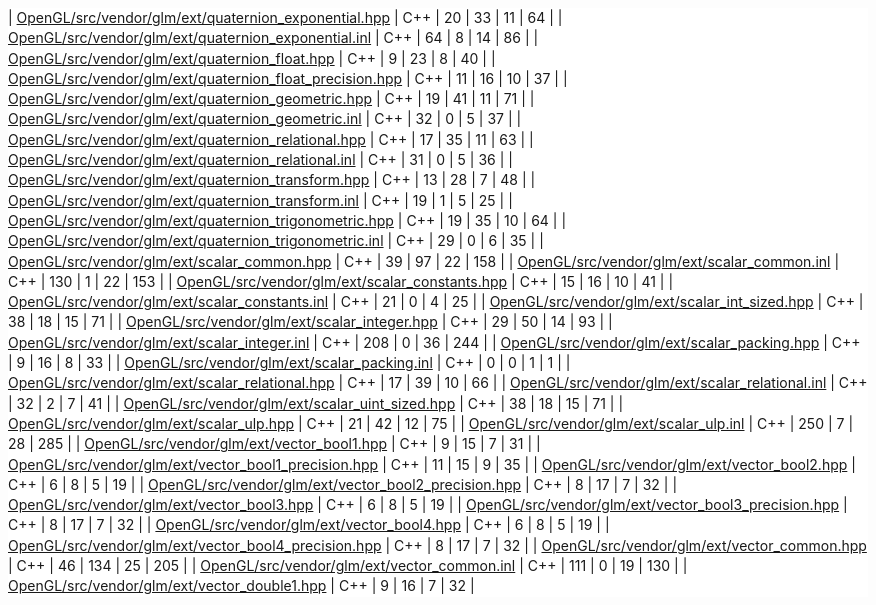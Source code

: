 | [OpenGL/src/vendor/glm/ext/quaternion_exponential.hpp](/OpenGL/src/vendor/glm/ext/quaternion_exponential.hpp) | C++ | 20 | 33 | 11 | 64 |
| [OpenGL/src/vendor/glm/ext/quaternion_exponential.inl](/OpenGL/src/vendor/glm/ext/quaternion_exponential.inl) | C++ | 64 | 8 | 14 | 86 |
| [OpenGL/src/vendor/glm/ext/quaternion_float.hpp](/OpenGL/src/vendor/glm/ext/quaternion_float.hpp) | C++ | 9 | 23 | 8 | 40 |
| [OpenGL/src/vendor/glm/ext/quaternion_float_precision.hpp](/OpenGL/src/vendor/glm/ext/quaternion_float_precision.hpp) | C++ | 11 | 16 | 10 | 37 |
| [OpenGL/src/vendor/glm/ext/quaternion_geometric.hpp](/OpenGL/src/vendor/glm/ext/quaternion_geometric.hpp) | C++ | 19 | 41 | 11 | 71 |
| [OpenGL/src/vendor/glm/ext/quaternion_geometric.inl](/OpenGL/src/vendor/glm/ext/quaternion_geometric.inl) | C++ | 32 | 0 | 5 | 37 |
| [OpenGL/src/vendor/glm/ext/quaternion_relational.hpp](/OpenGL/src/vendor/glm/ext/quaternion_relational.hpp) | C++ | 17 | 35 | 11 | 63 |
| [OpenGL/src/vendor/glm/ext/quaternion_relational.inl](/OpenGL/src/vendor/glm/ext/quaternion_relational.inl) | C++ | 31 | 0 | 5 | 36 |
| [OpenGL/src/vendor/glm/ext/quaternion_transform.hpp](/OpenGL/src/vendor/glm/ext/quaternion_transform.hpp) | C++ | 13 | 28 | 7 | 48 |
| [OpenGL/src/vendor/glm/ext/quaternion_transform.inl](/OpenGL/src/vendor/glm/ext/quaternion_transform.inl) | C++ | 19 | 1 | 5 | 25 |
| [OpenGL/src/vendor/glm/ext/quaternion_trigonometric.hpp](/OpenGL/src/vendor/glm/ext/quaternion_trigonometric.hpp) | C++ | 19 | 35 | 10 | 64 |
| [OpenGL/src/vendor/glm/ext/quaternion_trigonometric.inl](/OpenGL/src/vendor/glm/ext/quaternion_trigonometric.inl) | C++ | 29 | 0 | 6 | 35 |
| [OpenGL/src/vendor/glm/ext/scalar_common.hpp](/OpenGL/src/vendor/glm/ext/scalar_common.hpp) | C++ | 39 | 97 | 22 | 158 |
| [OpenGL/src/vendor/glm/ext/scalar_common.inl](/OpenGL/src/vendor/glm/ext/scalar_common.inl) | C++ | 130 | 1 | 22 | 153 |
| [OpenGL/src/vendor/glm/ext/scalar_constants.hpp](/OpenGL/src/vendor/glm/ext/scalar_constants.hpp) | C++ | 15 | 16 | 10 | 41 |
| [OpenGL/src/vendor/glm/ext/scalar_constants.inl](/OpenGL/src/vendor/glm/ext/scalar_constants.inl) | C++ | 21 | 0 | 4 | 25 |
| [OpenGL/src/vendor/glm/ext/scalar_int_sized.hpp](/OpenGL/src/vendor/glm/ext/scalar_int_sized.hpp) | C++ | 38 | 18 | 15 | 71 |
| [OpenGL/src/vendor/glm/ext/scalar_integer.hpp](/OpenGL/src/vendor/glm/ext/scalar_integer.hpp) | C++ | 29 | 50 | 14 | 93 |
| [OpenGL/src/vendor/glm/ext/scalar_integer.inl](/OpenGL/src/vendor/glm/ext/scalar_integer.inl) | C++ | 208 | 0 | 36 | 244 |
| [OpenGL/src/vendor/glm/ext/scalar_packing.hpp](/OpenGL/src/vendor/glm/ext/scalar_packing.hpp) | C++ | 9 | 16 | 8 | 33 |
| [OpenGL/src/vendor/glm/ext/scalar_packing.inl](/OpenGL/src/vendor/glm/ext/scalar_packing.inl) | C++ | 0 | 0 | 1 | 1 |
| [OpenGL/src/vendor/glm/ext/scalar_relational.hpp](/OpenGL/src/vendor/glm/ext/scalar_relational.hpp) | C++ | 17 | 39 | 10 | 66 |
| [OpenGL/src/vendor/glm/ext/scalar_relational.inl](/OpenGL/src/vendor/glm/ext/scalar_relational.inl) | C++ | 32 | 2 | 7 | 41 |
| [OpenGL/src/vendor/glm/ext/scalar_uint_sized.hpp](/OpenGL/src/vendor/glm/ext/scalar_uint_sized.hpp) | C++ | 38 | 18 | 15 | 71 |
| [OpenGL/src/vendor/glm/ext/scalar_ulp.hpp](/OpenGL/src/vendor/glm/ext/scalar_ulp.hpp) | C++ | 21 | 42 | 12 | 75 |
| [OpenGL/src/vendor/glm/ext/scalar_ulp.inl](/OpenGL/src/vendor/glm/ext/scalar_ulp.inl) | C++ | 250 | 7 | 28 | 285 |
| [OpenGL/src/vendor/glm/ext/vector_bool1.hpp](/OpenGL/src/vendor/glm/ext/vector_bool1.hpp) | C++ | 9 | 15 | 7 | 31 |
| [OpenGL/src/vendor/glm/ext/vector_bool1_precision.hpp](/OpenGL/src/vendor/glm/ext/vector_bool1_precision.hpp) | C++ | 11 | 15 | 9 | 35 |
| [OpenGL/src/vendor/glm/ext/vector_bool2.hpp](/OpenGL/src/vendor/glm/ext/vector_bool2.hpp) | C++ | 6 | 8 | 5 | 19 |
| [OpenGL/src/vendor/glm/ext/vector_bool2_precision.hpp](/OpenGL/src/vendor/glm/ext/vector_bool2_precision.hpp) | C++ | 8 | 17 | 7 | 32 |
| [OpenGL/src/vendor/glm/ext/vector_bool3.hpp](/OpenGL/src/vendor/glm/ext/vector_bool3.hpp) | C++ | 6 | 8 | 5 | 19 |
| [OpenGL/src/vendor/glm/ext/vector_bool3_precision.hpp](/OpenGL/src/vendor/glm/ext/vector_bool3_precision.hpp) | C++ | 8 | 17 | 7 | 32 |
| [OpenGL/src/vendor/glm/ext/vector_bool4.hpp](/OpenGL/src/vendor/glm/ext/vector_bool4.hpp) | C++ | 6 | 8 | 5 | 19 |
| [OpenGL/src/vendor/glm/ext/vector_bool4_precision.hpp](/OpenGL/src/vendor/glm/ext/vector_bool4_precision.hpp) | C++ | 8 | 17 | 7 | 32 |
| [OpenGL/src/vendor/glm/ext/vector_common.hpp](/OpenGL/src/vendor/glm/ext/vector_common.hpp) | C++ | 46 | 134 | 25 | 205 |
| [OpenGL/src/vendor/glm/ext/vector_common.inl](/OpenGL/src/vendor/glm/ext/vector_common.inl) | C++ | 111 | 0 | 19 | 130 |
| [OpenGL/src/vendor/glm/ext/vector_double1.hpp](/OpenGL/src/vendor/glm/ext/vector_double1.hpp) | C++ | 9 | 16 | 7 | 32 |